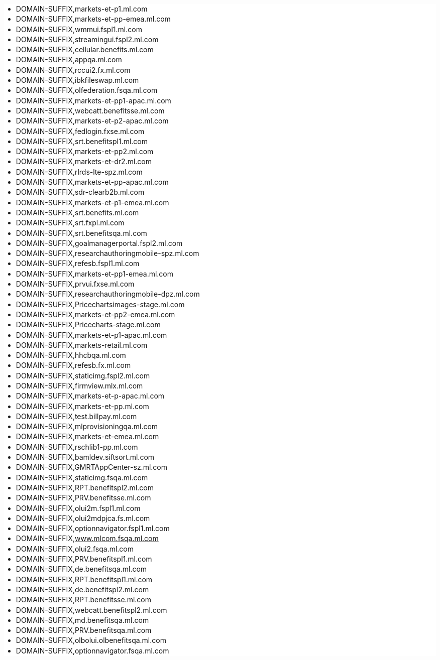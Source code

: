   - DOMAIN-SUFFIX,markets-et-p1.ml.com
  - DOMAIN-SUFFIX,markets-et-pp-emea.ml.com
  - DOMAIN-SUFFIX,wmmui.fspl1.ml.com
  - DOMAIN-SUFFIX,streamingui.fspl2.ml.com
  - DOMAIN-SUFFIX,cellular.benefits.ml.com
  - DOMAIN-SUFFIX,appqa.ml.com
  - DOMAIN-SUFFIX,rccui2.fx.ml.com
  - DOMAIN-SUFFIX,ibkfileswap.ml.com
  - DOMAIN-SUFFIX,olfederation.fsqa.ml.com
  - DOMAIN-SUFFIX,markets-et-pp1-apac.ml.com
  - DOMAIN-SUFFIX,webcatt.benefitsse.ml.com
  - DOMAIN-SUFFIX,markets-et-p2-apac.ml.com
  - DOMAIN-SUFFIX,fedlogin.fxse.ml.com
  - DOMAIN-SUFFIX,srt.benefitspl1.ml.com
  - DOMAIN-SUFFIX,markets-et-pp2.ml.com
  - DOMAIN-SUFFIX,markets-et-dr2.ml.com
  - DOMAIN-SUFFIX,rlrds-lte-spz.ml.com
  - DOMAIN-SUFFIX,markets-et-pp-apac.ml.com
  - DOMAIN-SUFFIX,sdr-clearb2b.ml.com
  - DOMAIN-SUFFIX,markets-et-p1-emea.ml.com
  - DOMAIN-SUFFIX,srt.benefits.ml.com
  - DOMAIN-SUFFIX,srt.fxpl.ml.com
  - DOMAIN-SUFFIX,srt.benefitsqa.ml.com
  - DOMAIN-SUFFIX,goalmanagerportal.fspl2.ml.com
  - DOMAIN-SUFFIX,researchauthoringmobile-spz.ml.com
  - DOMAIN-SUFFIX,refesb.fspl1.ml.com
  - DOMAIN-SUFFIX,markets-et-pp1-emea.ml.com
  - DOMAIN-SUFFIX,prvui.fxse.ml.com
  - DOMAIN-SUFFIX,researchauthoringmobile-dpz.ml.com
  - DOMAIN-SUFFIX,Pricechartsimages-stage.ml.com
  - DOMAIN-SUFFIX,markets-et-pp2-emea.ml.com
  - DOMAIN-SUFFIX,Pricecharts-stage.ml.com
  - DOMAIN-SUFFIX,markets-et-p1-apac.ml.com
  - DOMAIN-SUFFIX,markets-retail.ml.com
  - DOMAIN-SUFFIX,hhcbqa.ml.com
  - DOMAIN-SUFFIX,refesb.fx.ml.com
  - DOMAIN-SUFFIX,staticimg.fspl2.ml.com
  - DOMAIN-SUFFIX,firmview.mlx.ml.com
  - DOMAIN-SUFFIX,markets-et-p-apac.ml.com
  - DOMAIN-SUFFIX,markets-et-pp.ml.com
  - DOMAIN-SUFFIX,test.billpay.ml.com
  - DOMAIN-SUFFIX,mlprovisioningqa.ml.com
  - DOMAIN-SUFFIX,markets-et-emea.ml.com
  - DOMAIN-SUFFIX,rschlib1-pp.ml.com
  - DOMAIN-SUFFIX,bamldev.siftsort.ml.com
  - DOMAIN-SUFFIX,GMRTAppCenter-sz.ml.com
  - DOMAIN-SUFFIX,staticimg.fsqa.ml.com
  - DOMAIN-SUFFIX,RPT.benefitspl2.ml.com
  - DOMAIN-SUFFIX,PRV.benefitsse.ml.com
  - DOMAIN-SUFFIX,olui2m.fspl1.ml.com
  - DOMAIN-SUFFIX,olui2mdpjca.fs.ml.com
  - DOMAIN-SUFFIX,optionnavigator.fspl1.ml.com
  - DOMAIN-SUFFIX,www.mlcom.fsqa.ml.com
  - DOMAIN-SUFFIX,olui2.fsqa.ml.com
  - DOMAIN-SUFFIX,PRV.benefitspl1.ml.com
  - DOMAIN-SUFFIX,de.benefitsqa.ml.com
  - DOMAIN-SUFFIX,RPT.benefitspl1.ml.com
  - DOMAIN-SUFFIX,de.benefitspl2.ml.com
  - DOMAIN-SUFFIX,RPT.benefitsse.ml.com
  - DOMAIN-SUFFIX,webcatt.benefitspl2.ml.com
  - DOMAIN-SUFFIX,md.benefitsqa.ml.com
  - DOMAIN-SUFFIX,PRV.benefitsqa.ml.com
  - DOMAIN-SUFFIX,olbolui.olbenefitsqa.ml.com
  - DOMAIN-SUFFIX,optionnavigator.fsqa.ml.com